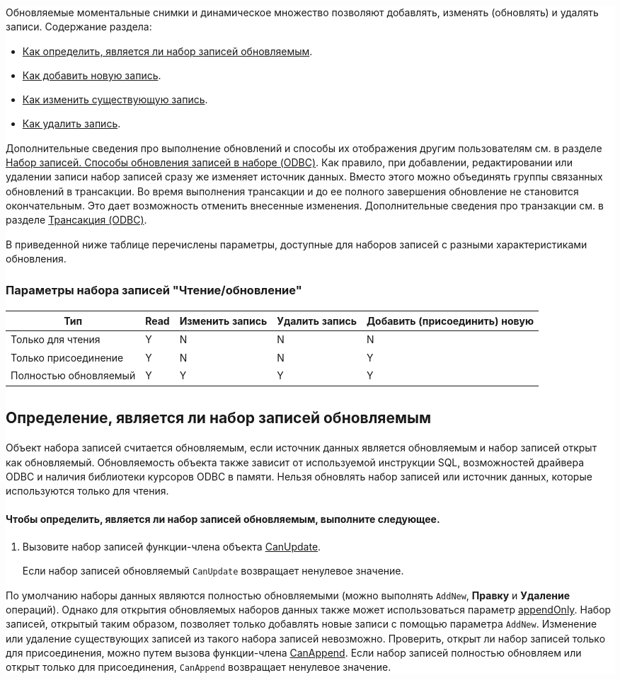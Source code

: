  Обновляемые моментальные снимки и динамическое множество позволяют добавлять, изменять \(обновлять\) и удалять записи.  Содержание раздела:  
  
-   [Как определить, является ли набор записей обновляемым](#_core_determining_whether_your_recordset_is_updatable).  
  
-   [Как добавить новую запись](#_core_adding_a_record_to_a_recordset).  
  
-   [Как изменить существующую запись](#_core_editing_a_record_in_a_recordset).  
  
-   [Как удалить запись](#_core_deleting_a_record_from_a_recordset).  
  
 Дополнительные сведения про выполнение обновлений и способы их отображения другим пользователям см. в разделе [Набор записей. Способы обновления записей в наборе \(ODBC\)](../../data/odbc/recordset-how-recordsets-update-records-odbc.md).  Как правило, при добавлении, редактировании или удалении записи набор записей сразу же изменяет источник данных.  Вместо этого можно объединять группы связанных обновлений в трансакции.  Во время выполнения трансакции и до ее полного завершения обновление не становится окончательным.  Это дает возможность отменить внесенные изменения.  Дополнительные сведения про транзакции см. в разделе [Трансакция \(ODBC\)](../../data/odbc/transaction-odbc.md).  
  
 В приведенной ниже таблице перечислены параметры, доступные для наборов записей с разными характеристиками обновления.  
  
### Параметры набора записей "Чтение\/обновление"  
  
|Тип|Read|Изменить запись|Удалить запись|Добавить \(присоединить\) новую|  
|---------|----------|---------------------|--------------------|-------------------------------------|  
|Только для чтения|Y|N|N|N|  
|Только присоединение|Y|N|N|Y|  
|Полностью обновляемый|Y|Y|Y|Y|  
  
##  <a name="_core_determining_whether_your_recordset_is_updatable"></a> Определение, является ли набор записей обновляемым  
 Объект набора записей считается обновляемым, если источник данных является обновляемым и набор записей открыт как обновляемый.  Обновляемость объекта также зависит от используемой инструкции SQL, возможностей драйвера ODBC и наличия библиотеки курсоров ODBC в памяти.  Нельзя обновлять набор записей или источник данных, которые используются только для чтения.  
  
#### Чтобы определить, является ли набор записей обновляемым, выполните следующее.  
  
1.  Вызовите набор записей функции\-члена объекта [CanUpdate](../Topic/CRecordset::CanUpdate.md).  
  
     Если набор записей обновляемый `CanUpdate` возвращает ненулевое значение.  
  
 По умолчанию наборы данных являются полностью обновляемыми \(можно выполнять `AddNew`, **Правку** и **Удаление** операций\).  Однако для открытия обновляемых наборов данных также может использоваться параметр [appendOnly](../Topic/CRecordset::Open.md).  Набор записей, открытый таким образом, позволяет только добавлять новые записи с помощью параметра `AddNew`.  Изменение или удаление существующих записей из такого набора записей невозможно.  Проверить, открыт ли набор записей только для присоединения, можно путем вызова функции\-члена [CanAppend](../Topic/CRecordset::CanAppend.md).  Если набор записей полностью обновляем или открыт только для присоединения, `CanAppend` возвращает ненулевое значение.  
  